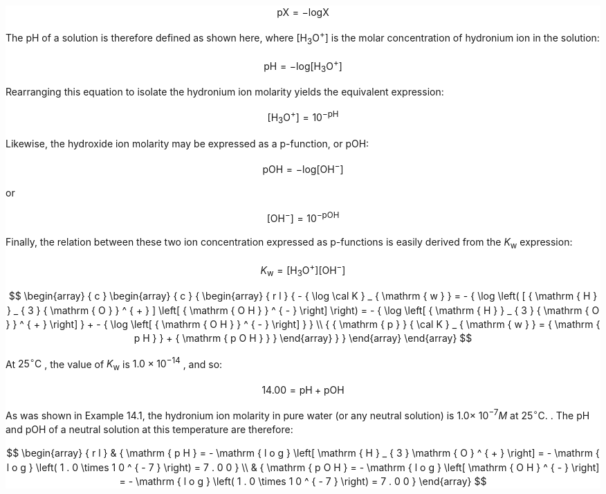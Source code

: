 $$
\mathrm { p X } = - \mathrm { l o g } \mathrm { X }
$$

The pH of a solution is therefore defined as shown here, where $\mathrm { [ H _ { 3 } O ^ { + } ] }$ is the molar concentration of hydronium ion in the solution:

$$
\mathrm { p H } = - \mathrm { l o g } \left[ \mathrm { H } _ { 3 } \mathrm { O } ^ { + } \right]
$$

Rearranging this equation to isolate the hydronium ion molarity yields the equivalent expression:

$$
[ \mathrm { H } _ { 3 } \mathrm { O } ^ { + } ] = 1 0 ^ { - \mathrm { p H } }
$$

Likewise, the hydroxide ion molarity may be expressed as a p-function, or pOH:

$$
\mathrm { p O H } = - \mathrm { l o g } \left[ \mathrm { O H } ^ { - } \right]
$$

or

$$
\left[ \mathrm { O H ^ { - } } \right] = 1 0 ^ { \mathrm { - p O H } }
$$

Finally, the relation between these two ion concentration expressed as p-functions is easily derived from the $K _ { \mathrm { w } }$ expression:

$$
K _ { \mathrm { w } } = [ \mathrm { H } _ { 3 } \mathrm { O } ^ { + } ] \left[ \mathrm { O H } ^ { - } \right]
$$

$$
\begin{array} { c }   \begin{array} { c }  { \begin{array} { r l } { - { \log \cal K } _ { \mathrm { w } } = - { \log \left( [ { \mathrm { H } } _ { 3 } { \mathrm { O } } ^ { + } ] \left[ { \mathrm { O H } } ^ { - } \right] \right) = - { \log \left[ { \mathrm { H } } _ { 3 } { \mathrm { O } } ^ { + } \right] } + - { \log \left[ { \mathrm { O H } } ^ { - } \right] } } \\ { { \mathrm { p } } { \cal K } _ { \mathrm { w } } = { \mathrm { p H } } + { \mathrm { p O H } } } \end{array} } } \end{array} \end{array}
$$

At $2 5 ^ { \circ } \mathrm { C }$ , the value of $K _ { \mathrm { w } }$ is $1 . 0 \times 1 0 ^ { - 1 4 }$ , and so:

$$
1 4 . 0 0 = \mathrm { p H } + \mathrm { p O H }
$$

As was shown in Example 14.1, the hydronium ion molarity in pure water (or any neutral solution) is $1 . 0 \times$ $1 0 ^ { - 7 } M$ at $2 5 ^ { \circ } \mathrm { C } .$ . The pH and pOH of a neutral solution at this temperature are therefore:

$$
\begin{array} { r l } & { \mathrm { p H } = - \mathrm { l o g } \left[ \mathrm { H } _ { 3 } \mathrm { O } ^ { + } \right] = - \mathrm { l o g } \left( 1 . 0 \times 1 0 ^ { - 7 } \right) = 7 . 0 0 } \\ & { \mathrm { p O H } = - \mathrm { l o g } \left[ \mathrm { O H } ^ { - } \right] = - \mathrm { l o g } \left( 1 . 0 \times 1 0 ^ { - 7 } \right) = 7 . 0 0 } \end{array}
$$
